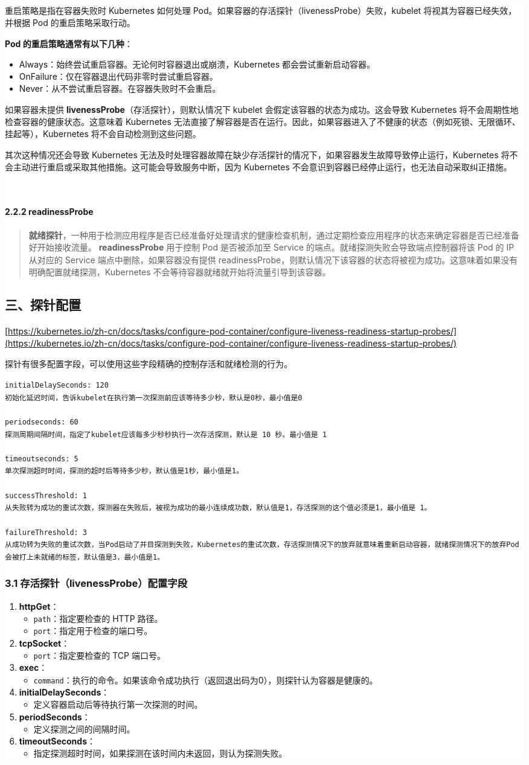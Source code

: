 
重启策略是指在容器失败时 Kubernetes 如何处理 Pod。如果容器的存活探针（livenessProbe）失败，kubelet 将视其为容器已经失效，并根据 Pod 的重启策略采取行动。

**Pod 的重启策略通常有以下几种**：

- Always：始终尝试重启容器。无论何时容器退出或崩溃，Kubernetes 都会尝试重新启动容器。
- OnFailure：仅在容器退出代码非零时尝试重启容器。
- Never：从不尝试重启容器。在容器失败时不会重启。


如果容器未提供 **livenessProbe**（存活探针），则默认情况下 kubelet 会假定该容器的状态为成功。这会导致 Kubernetes 将不会周期性地检查容器的健康状态。这意味着 Kubernetes 无法直接了解容器是否在运行。因此，如果容器进入了不健康的状态（例如死锁、无限循环、挂起等），Kubernetes 将不会自动检测到这些问题。

其次这种情况还会导致 Kubernetes 无法及时处理容器故障在缺少存活探针的情况下，如果容器发生故障导致停止运行，Kubernetes 将不会主动进行重启或采取其他措施。这可能会导致服务中断，因为 Kubernetes 不会意识到容器已经停止运行，也无法自动采取纠正措施。


<br>

#### 2.2.2 readinessProbe

>**就绪探针**，一种用于检测应用程序是否已经准备好处理请求的健康检查机制，通过定期检查应用程序的状态来确定容器是否已经准备好开始接收流量。
**readinessProbe** 用于控制 Pod 是否被添加至 Service 的端点。就绪探测失败会导致端点控制器将该 Pod 的 IP 从对应的 Service 端点中删除，如果容器没有提供 readinessProbe，则默认情况下该容器的状态将被视为成功。这意味着如果没有明确配置就绪探测，Kubernetes 不会等待容器就绪就开始将流量引导到该容器。


## 三、探针配置



[https://kubernetes.io/zh-cn/docs/tasks/configure-pod-container/configure-liveness-readiness-startup-probes/](https://kubernetes.io/zh-cn/docs/tasks/configure-pod-container/configure-liveness-readiness-startup-probes/)

探针有很多配置字段，可以使用这些字段精确的控制存活和就绪检测的行为。

```
initialDelaySeconds: 120
初始化延迟时间，告诉kubelet在执行第一次探测前应该等待多少秒，默认是0秒，最小值是0

periodseconds: 60
探测周期间隔时间，指定了kubelet应该每多少秒秒执行一次存活探测，默认是 10 秒。最小值是 1

timeoutseconds: 5
单次探测超时时间，探测的超时后等待多少秒，默认值是1秒，最小值是1。

successThreshold: 1
从失败转为成功的重试次数，探测器在失败后，被视为成功的最小连续成功数，默认值是1，存活探测的这个值必须是1，最小值是 1。

failureThreshold: 3 
从成功转为失败的重试次数，当Pod启动了并目探测到失败，Kubernetes的重试次数，存活探测情况下的放弃就意味着重新启动容器，就绪探测情况下的放弃Pod 会被打上未就绪的标签，默认值是3，最小值是1。
```



### 3.1 存活探针（livenessProbe）配置字段

1. **httpGet**：
   - `path`：指定要检查的 HTTP 路径。
   - `port`：指定用于检查的端口号。
2. **tcpSocket**：
   - `port`：指定要检查的 TCP 端口号。
3. **exec**：
   - `command`：执行的命令。如果该命令成功执行（返回退出码为0），则探针认为容器是健康的。
4. **initialDelaySeconds**：
   - 定义容器启动后等待执行第一次探测的时间。
5. **periodSeconds**：
   - 定义探测之间的间隔时间。
6. **timeoutSeconds**：
   - 指定探测超时时间，如果探测在该时间内未返回，则认为探测失败。